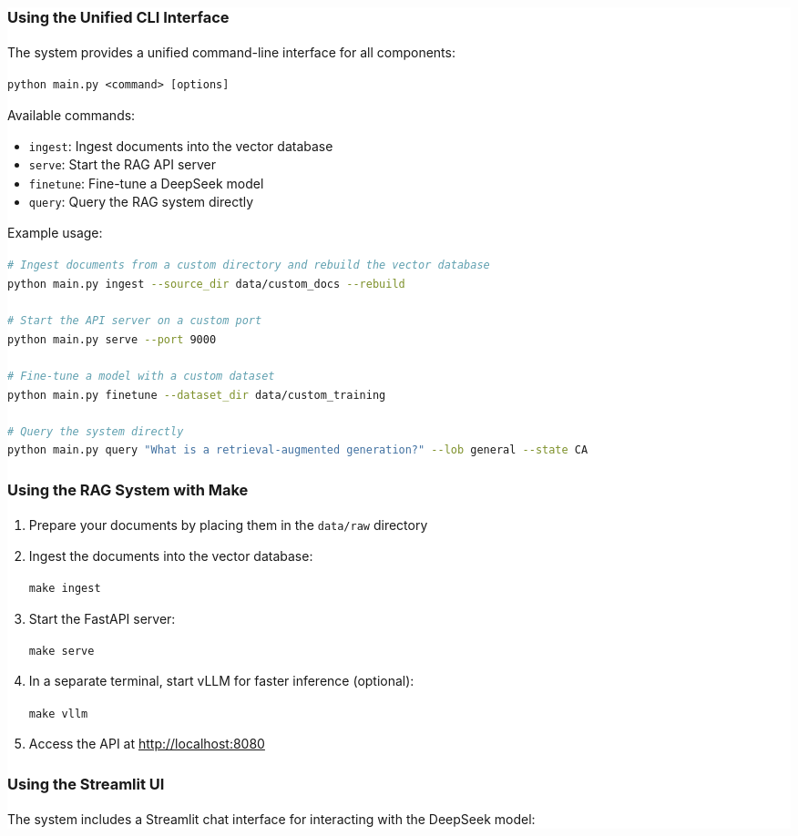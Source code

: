 ### Using the Unified CLI Interface

The system provides a unified command-line interface for all components:

```
python main.py <command> [options]
```

Available commands:

- `ingest`: Ingest documents into the vector database
- `serve`: Start the RAG API server
- `finetune`: Fine-tune a DeepSeek model
- `query`: Query the RAG system directly

Example usage:

```bash
# Ingest documents from a custom directory and rebuild the vector database
python main.py ingest --source_dir data/custom_docs --rebuild

# Start the API server on a custom port
python main.py serve --port 9000

# Fine-tune a model with a custom dataset
python main.py finetune --dataset_dir data/custom_training

# Query the system directly
python main.py query "What is a retrieval-augmented generation?" --lob general --state CA
```

### Using the RAG System with Make

1. Prepare your documents by placing them in the `data/raw` directory

2. Ingest the documents into the vector database:

   ```
   make ingest
   ```

3. Start the FastAPI server:

   ```
   make serve
   ```

4. In a separate terminal, start vLLM for faster inference (optional):

   ```
   make vllm
   ```

5. Access the API at <http://localhost:8080>

### Using the Streamlit UI

The system includes a Streamlit chat interface for interacting with the DeepSeek model:
